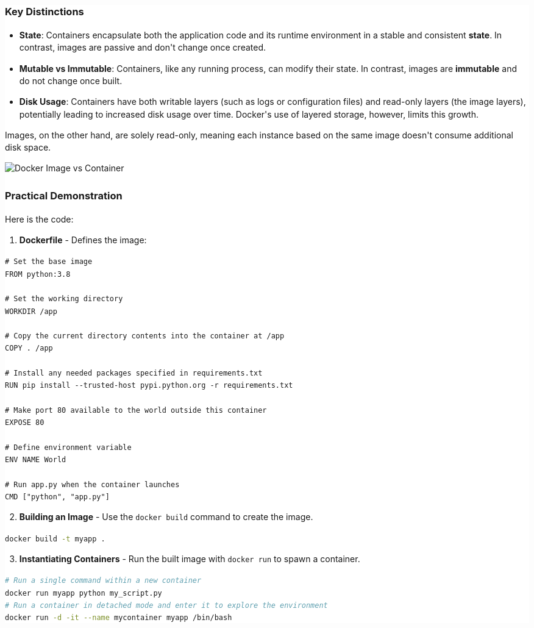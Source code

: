 ### Key Distinctions

- **State**: Containers encapsulate both the application code and its runtime environment in a stable and consistent **state**. In contrast, images are passive and don't change once created.

- **Mutable vs Immutable**: Containers, like any running process, can modify their state. In contrast, images are **immutable** and do not change once built.

- **Disk Usage**: Containers have both writable layers (such as logs or configuration files) and read-only layers (the image layers), potentially leading to increased disk usage over time. Docker's use of layered storage, however, limits this growth.

Images, on the other hand, are solely read-only, meaning each instance based on the same image doesn't consume additional disk space.

![Docker Image vs Container](https://firebasestorage.googleapis.com/v0/b/dev-stack-app.appspot.com/o/docker%2Fdocker-image-vs%20docker-container%20(1).png?alt=media&token=7ae72ca9-6342-45f0-93e6-fffc8265570d)
  
### Practical Demonstration

Here is the code:

1.  **Dockerfile** - Defines the image:

```docker
# Set the base image
FROM python:3.8

# Set the working directory
WORKDIR /app

# Copy the current directory contents into the container at /app
COPY . /app

# Install any needed packages specified in requirements.txt
RUN pip install --trusted-host pypi.python.org -r requirements.txt

# Make port 80 available to the world outside this container
EXPOSE 80

# Define environment variable
ENV NAME World

# Run app.py when the container launches
CMD ["python", "app.py"]
```

2. **Building an Image** - Use the `docker build` command to create the image.

```bash
docker build -t myapp .
```

3. **Instantiating Containers** - Run the built image with `docker run` to spawn a container.

```bash
# Run a single command within a new container
docker run myapp python my_script.py
# Run a container in detached mode and enter it to explore the environment
docker run -d -it --name mycontainer myapp /bin/bash
```
